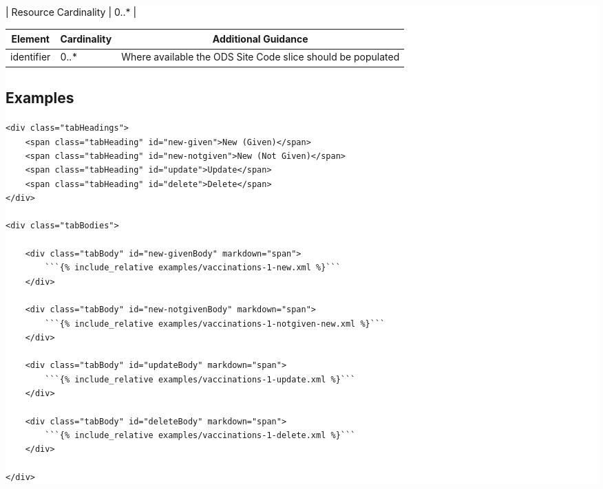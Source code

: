 | Resource Cardinality | 0..* |

| Element | Cardinality | Additional Guidance |
| --- | --- | --- |
| identifier | 0..* | Where available the ODS Site Code slice should be populated |


## Examples

<div class="tabPanel">

	<div class="tabHeadings">
		<span class="tabHeading" id="new-given">New (Given)</span>
		<span class="tabHeading" id="new-notgiven">New (Not Given)</span>
		<span class="tabHeading" id="update">Update</span>
		<span class="tabHeading" id="delete">Delete</span>
	</div>
	
	<div class="tabBodies">
	
		<div class="tabBody" id="new-givenBody" markdown="span">
			```{% include_relative examples/vaccinations-1-new.xml %}```
		</div>
		
		<div class="tabBody" id="new-notgivenBody" markdown="span">
			```{% include_relative examples/vaccinations-1-notgiven-new.xml %}```
		</div>
		
		<div class="tabBody" id="updateBody" markdown="span">
			```{% include_relative examples/vaccinations-1-update.xml %}```
		</div>
		
		<div class="tabBody" id="deleteBody" markdown="span">
			```{% include_relative examples/vaccinations-1-delete.xml %}```
		</div>
		
	</div>
</div>

